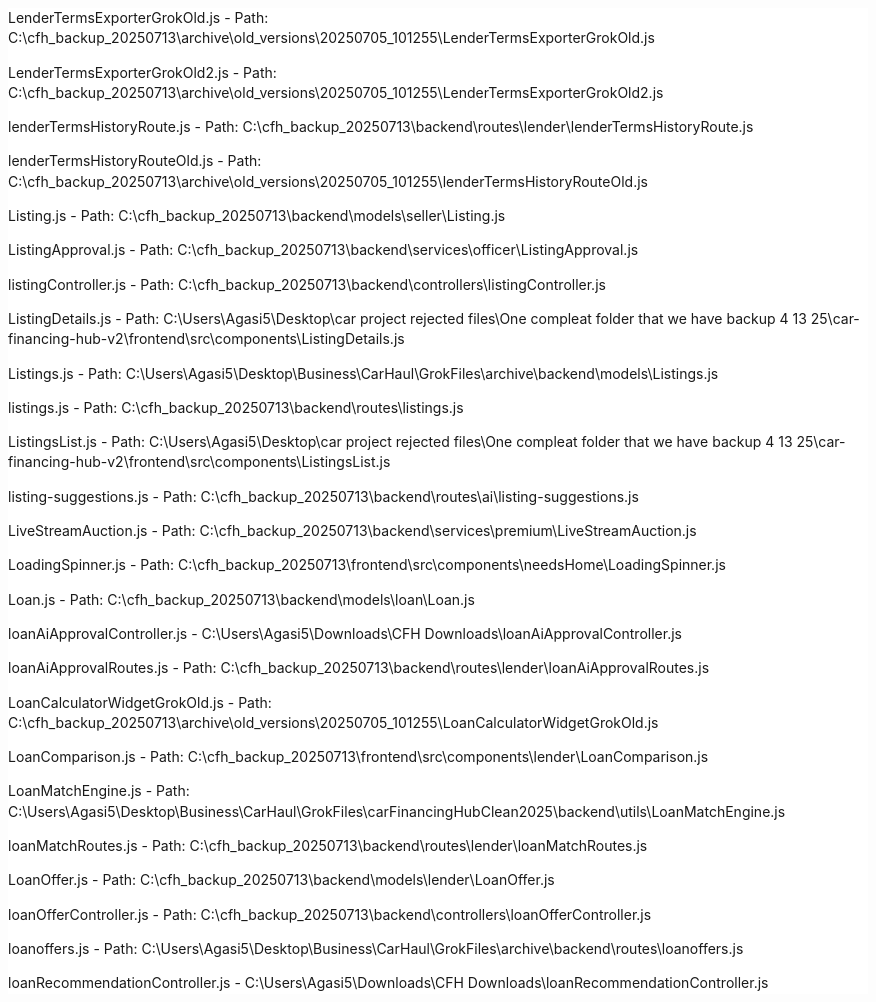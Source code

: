 LenderTermsExporterGrokOld.js - Path: C:\cfh_backup_20250713\archive\old_versions\20250705_101255\LenderTermsExporterGrokOld.js

LenderTermsExporterGrokOld2.js - Path: C:\cfh_backup_20250713\archive\old_versions\20250705_101255\LenderTermsExporterGrokOld2.js

lenderTermsHistoryRoute.js - Path: C:\cfh_backup_20250713\backend\routes\lender\lenderTermsHistoryRoute.js

lenderTermsHistoryRouteOld.js - Path: C:\cfh_backup_20250713\archive\old_versions\20250705_101255\lenderTermsHistoryRouteOld.js

Listing.js - Path: C:\cfh_backup_20250713\backend\models\seller\Listing.js

ListingApproval.js - Path: C:\cfh_backup_20250713\backend\services\officer\ListingApproval.js

listingController.js - Path: C:\cfh_backup_20250713\backend\controllers\listingController.js

ListingDetails.js - Path: C:\Users\Agasi5\Desktop\car project rejected files\One compleat folder that we have backup 4 13 25\car-financing-hub-v2\frontend\src\components\ListingDetails.js

Listings.js - Path: C:\Users\Agasi5\Desktop\Business\CarHaul\GrokFiles\archive\backend\models\Listings.js

listings.js - Path: C:\cfh_backup_20250713\backend\routes\listings.js

ListingsList.js - Path: C:\Users\Agasi5\Desktop\car project rejected files\One compleat folder that we have backup 4 13 25\car-financing-hub-v2\frontend\src\components\ListingsList.js

listing-suggestions.js - Path: C:\cfh_backup_20250713\backend\routes\ai\listing-suggestions.js

LiveStreamAuction.js - Path: C:\cfh_backup_20250713\backend\services\premium\LiveStreamAuction.js

LoadingSpinner.js - Path: C:\cfh_backup_20250713\frontend\src\components\needsHome\LoadingSpinner.js

Loan.js - Path: C:\cfh_backup_20250713\backend\models\loan\Loan.js

loanAiApprovalController.js - C:\Users\Agasi5\Downloads\CFH Downloads\loanAiApprovalController.js

loanAiApprovalRoutes.js - Path: C:\cfh_backup_20250713\backend\routes\lender\loanAiApprovalRoutes.js

LoanCalculatorWidgetGrokOld.js - Path: C:\cfh_backup_20250713\archive\old_versions\20250705_101255\LoanCalculatorWidgetGrokOld.js

LoanComparison.js - Path: C:\cfh_backup_20250713\frontend\src\components\lender\LoanComparison.js

LoanMatchEngine.js - Path: C:\Users\Agasi5\Desktop\Business\CarHaul\GrokFiles\carFinancingHubClean2025\backend\utils\LoanMatchEngine.js

loanMatchRoutes.js - Path: C:\cfh_backup_20250713\backend\routes\lender\loanMatchRoutes.js

LoanOffer.js - Path: C:\cfh_backup_20250713\backend\models\lender\LoanOffer.js

loanOfferController.js - Path: C:\cfh_backup_20250713\backend\controllers\loanOfferController.js

loanoffers.js - Path: C:\Users\Agasi5\Desktop\Business\CarHaul\GrokFiles\archive\backend\routes\loanoffers.js

loanRecommendationController.js - C:\Users\Agasi5\Downloads\CFH Downloads\loanRecommendationController.js
